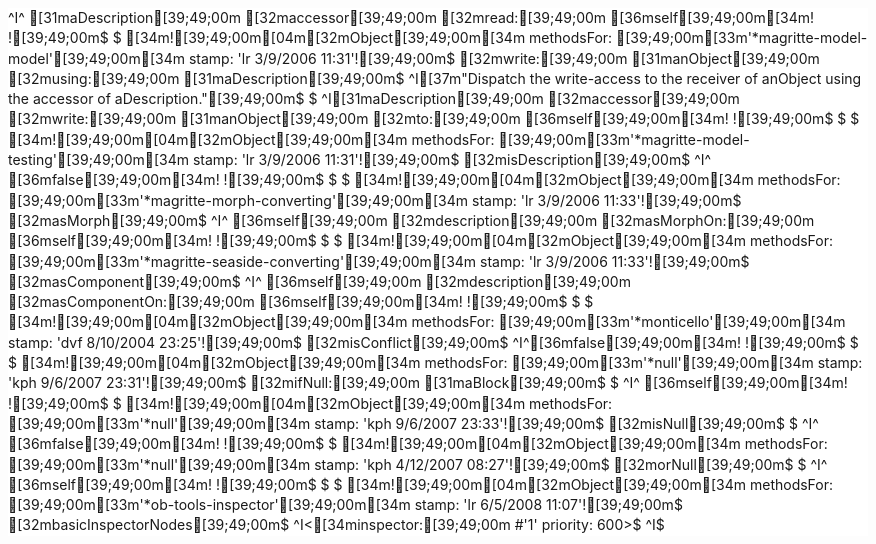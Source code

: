 ^I^ [31maDescription[39;49;00m [32maccessor[39;49;00m [32mread:[39;49;00m [36mself[39;49;00m[34m! ![39;49;00m$
$
[34m![39;49;00m[04m[32mObject[39;49;00m[34m methodsFor: [39;49;00m[33m'*magritte-model-model'[39;49;00m[34m stamp: 'lr 3/9/2006 11:31'![39;49;00m$
[32mwrite:[39;49;00m [31manObject[39;49;00m [32musing:[39;49;00m [31maDescription[39;49;00m$
^I[37m"Dispatch the write-access to the receiver of anObject using the accessor of aDescription."[39;49;00m$
$
^I[31maDescription[39;49;00m [32maccessor[39;49;00m [32mwrite:[39;49;00m [31manObject[39;49;00m [32mto:[39;49;00m [36mself[39;49;00m[34m! ![39;49;00m$
$
$
[34m![39;49;00m[04m[32mObject[39;49;00m[34m methodsFor: [39;49;00m[33m'*magritte-model-testing'[39;49;00m[34m stamp: 'lr 3/9/2006 11:31'![39;49;00m$
[32misDescription[39;49;00m$
^I^ [36mfalse[39;49;00m[34m! ![39;49;00m$
$
$
[34m![39;49;00m[04m[32mObject[39;49;00m[34m methodsFor: [39;49;00m[33m'*magritte-morph-converting'[39;49;00m[34m stamp: 'lr 3/9/2006 11:33'![39;49;00m$
[32masMorph[39;49;00m$
^I^ [36mself[39;49;00m [32mdescription[39;49;00m [32masMorphOn:[39;49;00m [36mself[39;49;00m[34m! ![39;49;00m$
$
$
[34m![39;49;00m[04m[32mObject[39;49;00m[34m methodsFor: [39;49;00m[33m'*magritte-seaside-converting'[39;49;00m[34m stamp: 'lr 3/9/2006 11:33'![39;49;00m$
[32masComponent[39;49;00m$
^I^ [36mself[39;49;00m [32mdescription[39;49;00m [32masComponentOn:[39;49;00m [36mself[39;49;00m[34m! ![39;49;00m$
$
$
[34m![39;49;00m[04m[32mObject[39;49;00m[34m methodsFor: [39;49;00m[33m'*monticello'[39;49;00m[34m stamp: 'dvf 8/10/2004 23:25'![39;49;00m$
[32misConflict[39;49;00m$
^I^[36mfalse[39;49;00m[34m! ![39;49;00m$
$
$
[34m![39;49;00m[04m[32mObject[39;49;00m[34m methodsFor: [39;49;00m[33m'*null'[39;49;00m[34m stamp: 'kph 9/6/2007 23:31'![39;49;00m$
[32mifNull:[39;49;00m [31maBlock[39;49;00m$
$
^I^ [36mself[39;49;00m[34m! ![39;49;00m$
$
[34m![39;49;00m[04m[32mObject[39;49;00m[34m methodsFor: [39;49;00m[33m'*null'[39;49;00m[34m stamp: 'kph 9/6/2007 23:33'![39;49;00m$
[32misNull[39;49;00m$
$
^I^ [36mfalse[39;49;00m[34m! ![39;49;00m$
$
[34m![39;49;00m[04m[32mObject[39;49;00m[34m methodsFor: [39;49;00m[33m'*null'[39;49;00m[34m stamp: 'kph 4/12/2007 08:27'![39;49;00m$
[32morNull[39;49;00m$
$
^I^ [36mself[39;49;00m[34m! ![39;49;00m$
$
$
[34m![39;49;00m[04m[32mObject[39;49;00m[34m methodsFor: [39;49;00m[33m'*ob-tools-inspector'[39;49;00m[34m stamp: 'lr 6/5/2008 11:07'![39;49;00m$
[32mbasicInspectorNodes[39;49;00m$
^I<[34minspector:[39;49;00m #'1' priority: 600>$
^I$
